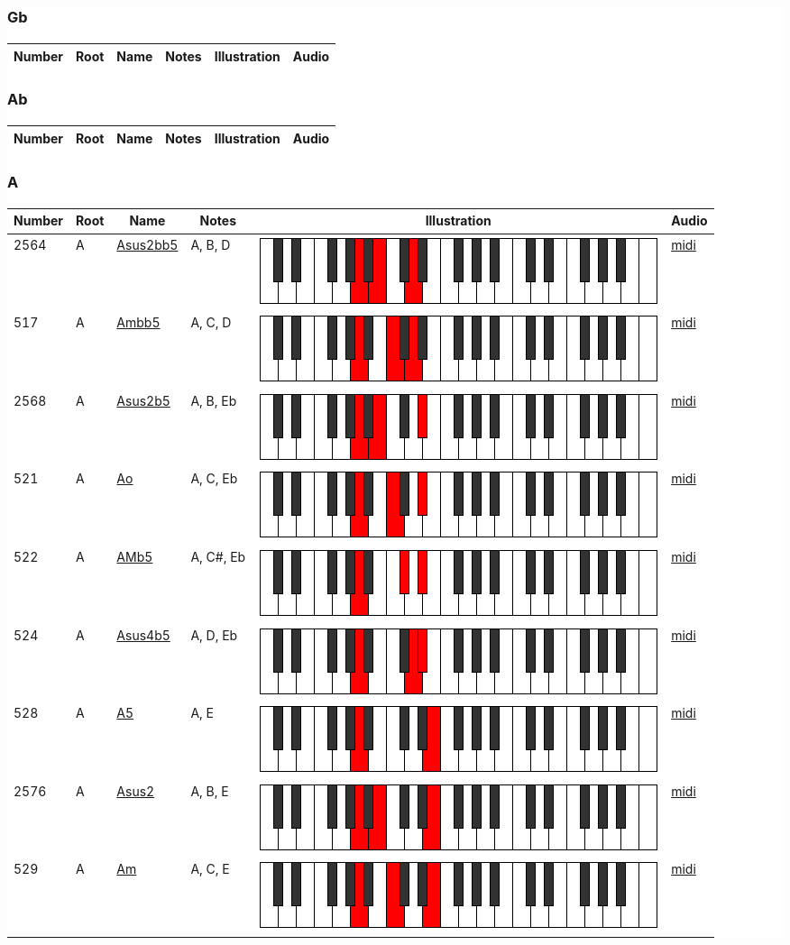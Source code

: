 ### Gb

| Number | Root | Name | Notes | Illustration | Audio |
|--------|------|------|-------|--------------|-------|

### Ab

| Number | Root | Name | Notes | Illustration | Audio |
|--------|------|------|-------|--------------|-------|

### A

| Number | Root | Name | Notes | Illustration | Audio |
|--------|------|------|-------|--------------|-------|
| 2564 | A | [Asus2bb5](ChordANaturalSuspendedSecondDoubleFlatFifth.md) | A, B, D | ![Asus2bb5](ChordANaturalSuspendedSecondDoubleFlatFifthRootPosition.png) | [midi](ChordANaturalSuspendedSecondDoubleFlatFifthRootPosition.mid) |
| 517 | A | [Ambb5](ChordANaturalMinorDoubleFlatFifth.md) | A, C, D | ![Ambb5](ChordANaturalMinorDoubleFlatFifthRootPosition.png) | [midi](ChordANaturalMinorDoubleFlatFifthRootPosition.mid) |
| 2568 | A | [Asus2b5](ChordANaturalSuspendedSecondFlatFifth.md) | A, B, Eb | ![Asus2b5](ChordANaturalSuspendedSecondFlatFifthRootPosition.png) | [midi](ChordANaturalSuspendedSecondFlatFifthRootPosition.mid) |
| 521 | A | [Ao](ChordANaturalDiminished.md) | A, C, Eb | ![Ao](ChordANaturalDiminishedRootPosition.png) | [midi](ChordANaturalDiminishedRootPosition.mid) |
| 522 | A | [AMb5](ChordANaturalMajorFlatFifth.md) | A, C#, Eb | ![AMb5](ChordANaturalMajorFlatFifthRootPosition.png) | [midi](ChordANaturalMajorFlatFifthRootPosition.mid) |
| 524 | A | [Asus4b5](ChordANaturalSuspendedFourthFlatFifth.md) | A, D, Eb | ![Asus4b5](ChordANaturalSuspendedFourthFlatFifthRootPosition.png) | [midi](ChordANaturalSuspendedFourthFlatFifthRootPosition.mid) |
| 528 | A | [A5](ChordANaturalPowerChord.md) | A, E | ![A5](ChordANaturalPowerChordRootPosition.png) | [midi](ChordANaturalPowerChordRootPosition.mid) |
| 2576 | A | [Asus2](ChordANaturalSuspendedSecond.md) | A, B, E | ![Asus2](ChordANaturalSuspendedSecondRootPosition.png) | [midi](ChordANaturalSuspendedSecondRootPosition.mid) |
| 529 | A | [Am](ChordANaturalMinor.md) | A, C, E | ![Am](ChordANaturalMinorRootPosition.png) | [midi](ChordANaturalMinorRootPosition.mid) |
